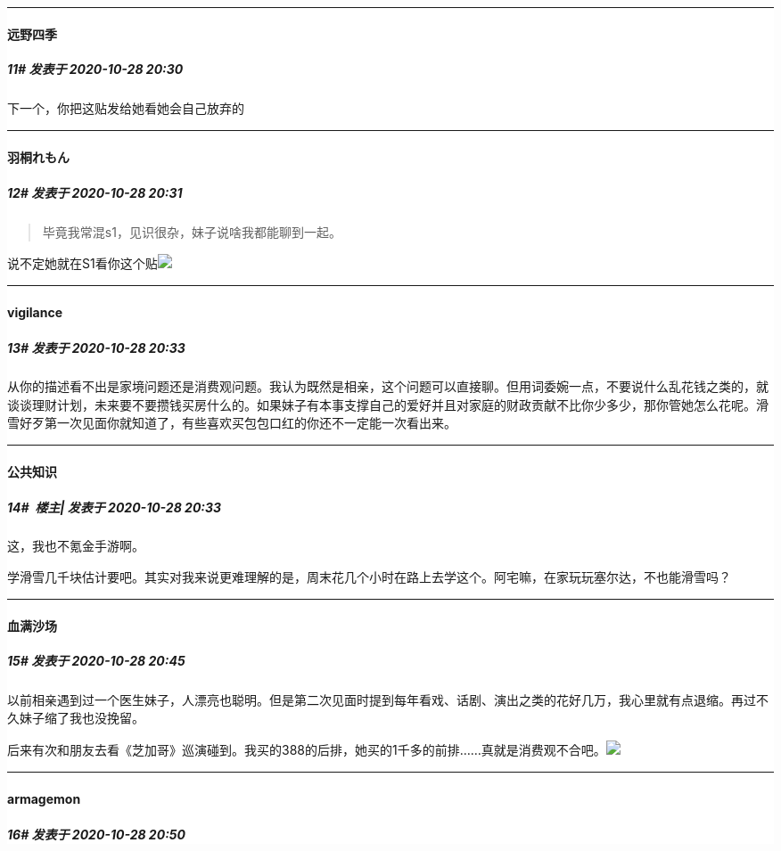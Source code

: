 
-----

####  远野四季  
##### 11#       发表于 2020-10-28 20:30


下一个，你把这贴发给她看她会自己放弃的


-----

####  羽桐れもん  
##### 12#       发表于 2020-10-28 20:31


<blockquote>毕竟我常混s1，见识很杂，妹子说啥我都能聊到一起。</blockquote>
说不定她就在S1看你这个贴<img src="https://static.saraba1st.com/image/smiley/face2017/066.png" referrerpolicy="no-referrer">


-----

####  vigilance  
##### 13#       发表于 2020-10-28 20:33


从你的描述看不出是家境问题还是消费观问题。我认为既然是相亲，这个问题可以直接聊。但用词委婉一点，不要说什么乱花钱之类的，就谈谈理财计划，未来要不要攒钱买房什么的。如果妹子有本事支撑自己的爱好并且对家庭的财政贡献不比你少多少，那你管她怎么花呢。滑雪好歹第一次见面你就知道了，有些喜欢买包包口红的你还不一定能一次看出来。


-----

####  公共知识  
##### 14#         楼主| 发表于 2020-10-28 20:33


这，我也不氪金手游啊。


学滑雪几千块估计要吧。其实对我来说更难理解的是，周末花几个小时在路上去学这个。阿宅嘛，在家玩玩塞尔达，不也能滑雪吗？


-----

####  血满沙场  
##### 15#       发表于 2020-10-28 20:45


以前相亲遇到过一个医生妹子，人漂亮也聪明。但是第二次见面时提到每年看戏、话剧、演出之类的花好几万，我心里就有点退缩。再过不久妹子缩了我也没挽留。


后来有次和朋友去看《芝加哥》巡演碰到。我买的388的后排，她买的1千多的前排……真就是消费观不合吧。<img src="https://static.saraba1st.com/image/smiley/face2017/152.png" referrerpolicy="no-referrer">


-----

####  armagemon  
##### 16#       发表于 2020-10-28 20:50
